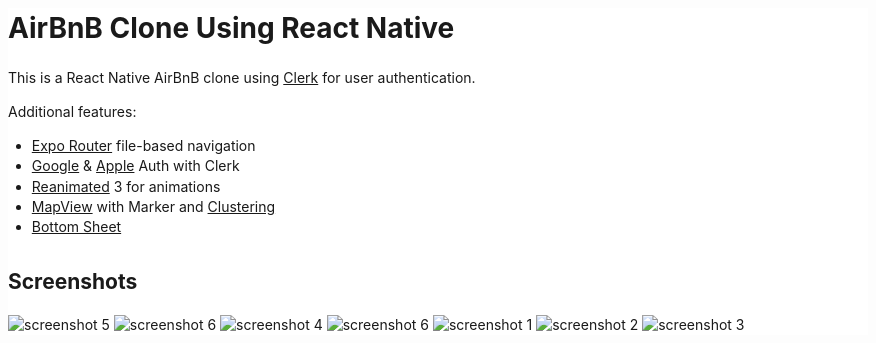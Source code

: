 #  AirBnB Clone Using React Native

This is a React Native AirBnB clone using [Clerk](https://clerk.com/?utm_source=sponsorship&utm_medium=github&utm_campaign=simong&utm_content=rn-airbnb) for user authentication.

Additional features:

- [Expo Router](https://docs.expo.dev/routing/introduction/) file-based navigation
- [Google](https://clerk.com/docs/authentication/social-connections/google?utm_source=sponsorship&utm_medium=github&utm_campaign=simong&utm_content=rn-airbnb) & [Apple](https://clerk.com/docs/authentication/social-connections/apple?utm_source=sponsorship&utm_medium=github&utm_campaign=simong&utm_content=rn-airbnb) Auth with Clerk
- [Reanimated](https://reanimated-beta-docs.swmansion.com/) 3 for animations
- [MapView](https://docs.expo.dev/versions/latest/sdk/map-view/) with Marker and [Clustering](https://github.com/venits/react-native-map-clustering)
- [Bottom Sheet](https://gorhom.github.io/react-native-bottom-sheet/)


## Screenshots
<img src="https://github.com/Devang1224/airbnb-clone/assets/97470914/182e2238-b9cb-43ea-9e5a-f14ea9d7b78e" alt="screenshot 5" width="270" height="600">
<img src="https://github.com/Devang1224/airbnb-clone/assets/97470914/4642de5c-942e-46c2-9b10-29a9f72baa02" alt="screenshot 6" width="270" height="600">
<img src="https://github.com/Devang1224/airbnb-clone/assets/97470914/12480eac-8a9e-49de-abbf-0f960c65801e" alt="screenshot 4" width="270" height="600">
<img src="https://github.com/Devang1224/airbnb-clone/assets/97470914/8a726df1-3e98-4d6f-b44e-18156b45f741" alt="screenshot 6" width="270" height="600">
<img src="https://github.com/Devang1224/airbnb-clone/assets/97470914/f33e5d70-c9e4-495a-9bb4-b5869a0700f7" alt="screenshot 1" width="270" height="600">
<img src="https://github.com/Devang1224/airbnb-clone/assets/97470914/daf5acdb-ceae-4d3a-837c-c2a86bf95787" alt="screenshot 2" width="270" height="600">
<img src="https://github.com/Devang1224/airbnb-clone/assets/97470914/2a2e3e35-8e55-45b5-83bc-ef5f5e2880bf" alt="screenshot 3" width="270" height="600">













